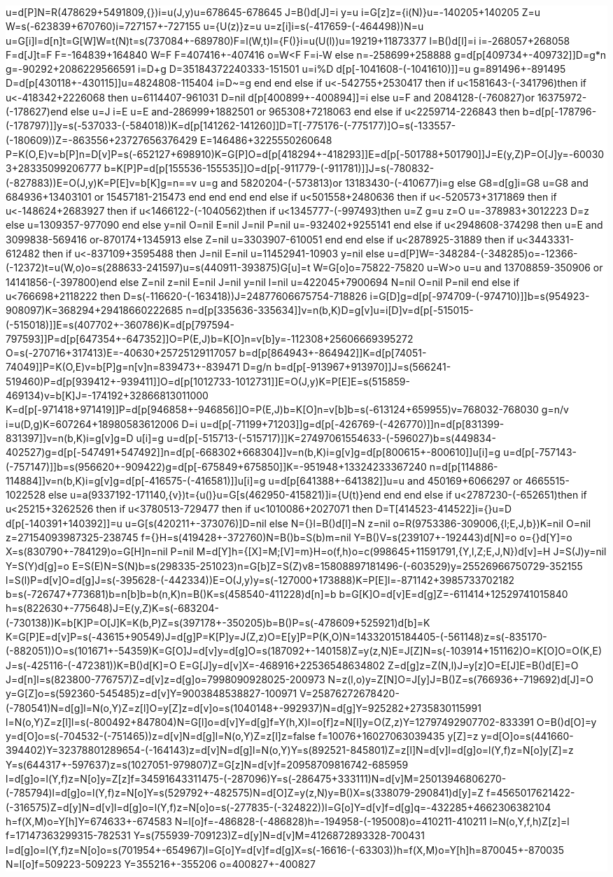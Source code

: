 u=d[P]N=R(478629+5491809,{})i=u(J,y)u=678645-678645 J=B()d[J]=i y=u i=G[z]z={i(N)}u=-140205+140205 Z=u W=s(-623839+670760)i=727157+-727155 u={U(z)}z=u u=z[i]i=s(-417659-(-464498))N=u u=G[i]l=d[n]t=G[W]W=t(N)t=s(737084+-689780)F=l(W,t)l={F()}i=u(U(l))u=19219+11873377 l=B()d[l]=i i=-268057+268058 F=d[J]t=F F=-164839+164840 W=F F=407416+-407416 o=W<F F=i-W else n=-258699+258888 g=d[p[409734+-409732]]D=g*n g=-90292+2086229566591 i=D+g D=35184372240333-151501 u=i%D d[p[-1041608-(-1041610)]]=u g=891496+-891495 D=d[p[430118+-430115]]u=4824808-115404 i=D~=g end end else if u<-542755+2530417 then if u<1581643-(-341796)then if u<-418342+2226068 then u=6114407-961031 D=nil d[p[400899+-400894]]=i else u=F and 2084128-(-760827)or 16375972-(-178627)end else u=J i=E u=E and-286999+1882501 or 965308+7218063 end else if u<2259714-226843 then b=d[p[-178796-(-178797)]]y=s(-537033-(-584018))K=d[p[141262-141260]]D=T[-775176-(-775177)]O=s(-133557-(-180609))Z=-863556+23727656376429 E=146486+3225550260648 P=K(O,E)v=b[P]n=D[v]P=s(-652127+698910)K=G[P]O=d[p[418294+-418293]]E=d[p[-501788+501790]]J=E(y,Z)P=O[J]y=-600303+28335099206777 b=K[P]P=d[p[155536-155535]]O=d[p[-911779-(-911781)]]J=s(-780832-(-827883))E=O(J,y)K=P[E]v=b[K]g=n==v u=g and 5820204-(-573813)or 13183430-(-410677)i=g else G8=d[g]i=G8 u=G8 and 684936+13403101 or 15457181-215473 end end end end else if u<501558+2480636 then if u<-520573+3171869 then if u<-148624+2683927 then if u<1466122-(-1040562)then if u<1345777-(-997493)then u=Z g=u z=O u=-378983+3012223 D=z else u=1309357-977090 end else y=nil O=nil E=nil J=nil P=nil u=-932402+9255141 end else if u<2948608-374298 then u=E and 3099838-569416 or-870174+1345913 else Z=nil u=3303907-610051 end end else if u<2878925-31889 then if u<3443331-612482 then if u<-837109+3595488 then J=nil E=nil u=11452941-10903 y=nil else u=d[P]W=-348284-(-348285)o=-12366-(-12372)t=u(W,o)o=s(288633-241597)u=s(440911-393875)G[u]=t W=G[o]o=75822-75820 u=W>o u=u and 13708859-350906 or 14141856-(-397800)end else Z=nil z=nil E=nil J=nil y=nil l=nil u=422045+7900694 N=nil O=nil P=nil end else if u<766698+2118222 then D=s(-116620-(-163418))J=24877606675754-718826 i=G[D]g=d[p[-974709-(-974710)]]b=s(954923-908097)K=368294+29418660222685 n=d[p[335636-335634]]v=n(b,K)D=g[v]u=i[D]v=d[p[-515015-(-515018)]]E=s(407702+-360786)K=d[p[797594-797593]]P=d[p[647354+-647352]]O=P(E,J)b=K[O]n=v[b]y=-112308+25606669395272 O=s(-270716+317413)E=-40630+25725129117057 b=d[p[864943+-864942]]K=d[p[74051-74049]]P=K(O,E)v=b[P]g=n[v]n=839473+-839471 D=g/n b=d[p[-913967+913970]]J=s(566241-519460)P=d[p[939412+-939411]]O=d[p[1012733-1012731]]E=O(J,y)K=P[E]E=s(515859-469134)v=b[K]J=-174192+32866813011000 K=d[p[-971418+971419]]P=d[p[946858+-946856]]O=P(E,J)b=K[O]n=v[b]b=s(-613124+659955)v=768032-768030 g=n/v i=u(D,g)K=607264+18980583612006 D=i u=d[p[-71199+71203]]g=d[p[-426769-(-426770)]]n=d[p[831399-831397]]v=n(b,K)i=g[v]g=D u[i]=g u=d[p[-515713-(-515717)]]K=27497061554633-(-596027)b=s(449834-402527)g=d[p[-547491+547492]]n=d[p[-668302+668304]]v=n(b,K)i=g[v]g=d[p[800615+-800610]]u[i]=g u=d[p[-757143-(-757147)]]b=s(956620+-909422)g=d[p[-675849+675850]]K=-951948+13324233367240 n=d[p[114886-114884]]v=n(b,K)i=g[v]g=d[p[-416575-(-416581)]]u[i]=g u=d[p[641388+-641382]]u=u and 450169+6066297 or 4665515-1022528 else u=a(9337192-171140,{v})t={u()}u=G[s(462950-415821)]i={U(t)}end end end else if u<2787230-(-652651)then if u<25215+3262526 then if u<3780513-729477 then if u<1010086+2027071 then D=T[414523-414522]i={}u=D d[p[-140391+140392]]=u u=G[s(420211+-373076)]D=nil else N={}l=B()d[l]=N z=nil o=R(9753386-309006,{l;E,J,b})K=nil O=nil z=27154093987325-238745 f={}H=s(419428+-372760)N=B()b=S(b)m=nil Y=B()V=s(239107+-192443)d[N]=o o={}d[Y]=o X=s(830790+-784129)o=G[H]n=nil P=nil M=d[Y]h={[X]=M;[V]=m}H=o(f,h)o=c(998645+11591791,{Y,l,Z;E,J,N})d[v]=H J=S(J)y=nil Y=S(Y)d[g]=o E=S(E)N=S(N)b=s(298335-251023)n=G[b]Z=S(Z)v8=15808897181496-(-603529)y=25526966750729-352155 l=S(l)P=d[v]O=d[g]J=s(-395628-(-442334))E=O(J,y)y=s(-127000+173888)K=P[E]l=-871142+3985733702182 b=s(-726747+773681)b=n[b]b=b(n,K)n=B()K=s(458540-411228)d[n]=b b=G[K]O=d[v]E=d[g]Z=-611414+12529741015840 h=s(822630+-775648)J=E(y,Z)K=s(-683204-(-730138))K=b[K]P=O[J]K=K(b,P)Z=s(397178+-350205)b=B()P=s(-478609+525921)d[b]=K K=G[P]E=d[v]P=s(-43615+90549)J=d[g]P=K[P]y=J(Z,z)O=E[y]P=P(K,O)N=14332015184405-(-561148)z=s(-835170-(-882051))O=s(101671+-54359)K=G[O]J=d[v]y=d[g]O=s(187092+-140158)Z=y(z,N)E=J[Z]N=s(-103914+151162)O=K[O]O=O(K,E)J=s(-425116-(-472381))K=B()d[K]=O E=G[J]y=d[v]X=-468916+22536548634802 Z=d[g]z=Z(N,l)J=y[z]O=E[J]E=B()d[E]=O J=d[n]l=s(823800-776757)Z=d[v]z=d[g]o=7998090928025-200973 N=z(l,o)y=Z[N]O=J[y]J=B()Z=s(766936+-719692)d[J]=O y=G[Z]o=s(592360-545485)z=d[v]Y=9003848538827-100971 V=25876272678420-(-780541)N=d[g]l=N(o,Y)Z=z[l]O=y[Z]z=d[v]o=s(1040148+-992937)N=d[g]Y=925282+2735830115991 l=N(o,Y)Z=z[l]l=s(-800492+847804)N=G[l]o=d[v]Y=d[g]f=Y(h,X)l=o[f]z=N[l]y=O(Z,z)Y=12797492907702-833391 O=B()d[O]=y y=d[O]o=s(-704532-(-751465))z=d[v]N=d[g]l=N(o,Y)Z=z[l]z=false f=10076+16027063039435 y[Z]=z y=d[O]o=s(441660-394402)Y=32378801289654-(-164143)z=d[v]N=d[g]l=N(o,Y)Y=s(892521-845801)Z=z[l]N=d[v]l=d[g]o=l(Y,f)z=N[o]y[Z]=z Y=s(644317+-597637)z=s(1027051-979807)Z=G[z]N=d[v]f=20958709816742-685959 l=d[g]o=l(Y,f)z=N[o]y=Z[z]f=34591643311475-(-287096)Y=s(-286475+333111)N=d[v]M=25013946806270-(-785794)l=d[g]o=l(Y,f)z=N[o]Y=s(529792+-482575)N=d[O]Z=y(z,N)y=B()X=s(338079-290841)d[y]=Z f=4565017621422-(-316575)Z=d[y]N=d[v]l=d[g]o=l(Y,f)z=N[o]o=s(-277835-(-324822))l=G[o]Y=d[v]f=d[g]q=-432285+4662306382104 h=f(X,M)o=Y[h]Y=674633+-674583 N=l[o]f=-486828-(-486828)h=-194958-(-195008)o=410211-410211 l=N(o,Y,f,h)Z[z]=l f=17147363299315-782531 Y=s(755939-709123)Z=d[y]N=d[v]M=4126872893328-700431 l=d[g]o=l(Y,f)z=N[o]o=s(701954+-654967)l=G[o]Y=d[v]f=d[g]X=s(-16616-(-63303))h=f(X,M)o=Y[h]h=870045+-870035 N=l[o]f=509223-509223 Y=355216+-355206 o=400827+-400827